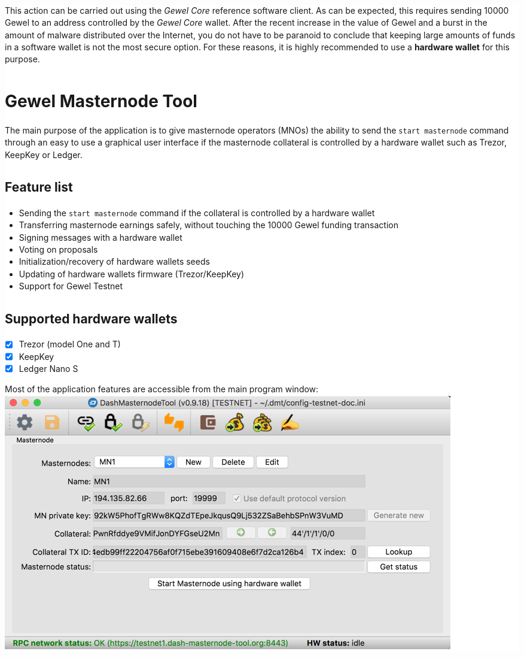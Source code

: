 This action can be carried out using the *Gewel Core* reference software client. As can be expected, this requires sending 10000 Gewel to an address controlled by the *Gewel Core* wallet. After the recent increase in the value of Gewel and a burst in the amount of malware distributed over the Internet, you do not have to be paranoid to conclude that keeping large amounts of funds in a software wallet is not the most secure option. For these reasons, it is highly recommended to use a **hardware wallet** for this purpose.

# Gewel Masternode Tool

The main purpose of the application is to give masternode operators (MNOs) the ability to send the `start masternode` command through an easy to use a graphical user interface if the masternode collateral is controlled by a hardware wallet such as Trezor, KeepKey or Ledger.

## Feature list

* Sending the `start masternode` command if the collateral is controlled by a hardware wallet
* Transferring masternode earnings safely, without touching the 10000 Gewel funding transaction
* Signing messages with a hardware wallet
* Voting on proposals
* Initialization/recovery of hardware wallets seeds
* Updating of hardware wallets firmware (Trezor/KeepKey)
* Support for Gewel Testnet

## Supported hardware wallets

- [x] Trezor (model One and T)
- [x] KeepKey
- [x] Ledger Nano S

Most of the application features are accessible from the main program window:  
![Main window](doc/img/gmt-main-window.png)
